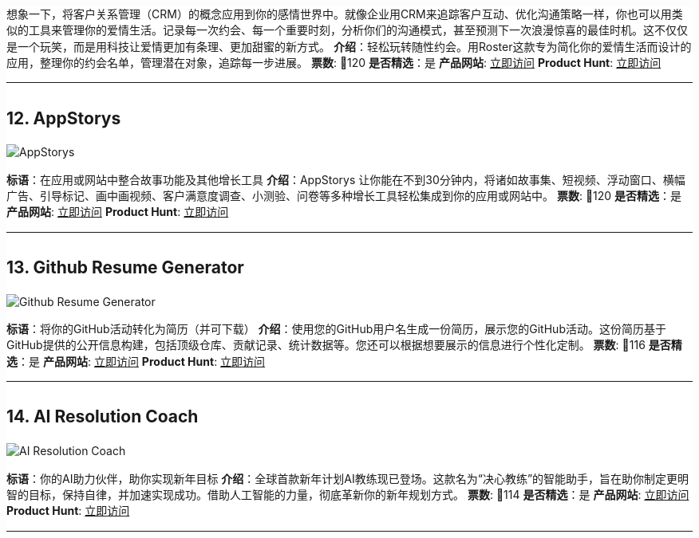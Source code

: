 想象一下，将客户关系管理（CRM）的概念应用到你的感情世界中。就像企业用CRM来追踪客户互动、优化沟通策略一样，你也可以用类似的工具来管理你的爱情生活。记录每一次约会、每一个重要时刻，分析你们的沟通模式，甚至预测下一次浪漫惊喜的最佳时机。这不仅仅是一个玩笑，而是用科技让爱情更加有条理、更加甜蜜的新方式。
**介绍**：轻松玩转随性约会。用Roster这款专为简化你的爱情生活而设计的应用，整理你的约会名单，管理潜在对象，追踪每一步进展。
**票数**: 🔺120
**是否精选**：是
**产品网站**:  <a href='https://www.producthunt.com/r/PXF6G76W7HLNZO?utm_source=www.chuhaix.com' target='_blank' rel='nofollow'>立即访问</a>
**Product Hunt**:  <a href='https://www.producthunt.com/posts/roster-3?utm_source=www.chuhaix.com' target='_blank' rel='nofollow'>立即访问</a>

---

## 12. AppStorys
![AppStorys](https://ph-files.imgix.net/e0353526-f012-4498-8f63-72872abc201d.png?auto=format&fit=crop&frame=1&h=512&w=1024)

**标语**：在应用或网站中整合故事功能及其他增长工具
**介绍**：AppStorys 让你能在不到30分钟内，将诸如故事集、短视频、浮动窗口、横幅广告、引导标记、画中画视频、客户满意度调查、小测验、问卷等多种增长工具轻松集成到你的应用或网站中。
**票数**: 🔺120
**是否精选**：是
**产品网站**:  <a href='https://www.producthunt.com/r/BWG34J6TS6ZE3X?utm_source=www.chuhaix.com' target='_blank' rel='nofollow'>立即访问</a>
**Product Hunt**:  <a href='https://www.producthunt.com/posts/appstorys?utm_source=www.chuhaix.com' target='_blank' rel='nofollow'>立即访问</a>

---

## 13. Github Resume Generator
![Github Resume Generator](https://ph-files.imgix.net/b5b52b7d-a3c0-437d-81be-a20241b2fef4.png?auto=format&fit=crop&frame=1&h=512&w=1024)

**标语**：将你的GitHub活动转化为简历（并可下载）
**介绍**：使用您的GitHub用户名生成一份简历，展示您的GitHub活动。这份简历基于GitHub提供的公开信息构建，包括顶级仓库、贡献记录、统计数据等。您还可以根据想要展示的信息进行个性化定制。
**票数**: 🔺116
**是否精选**：是
**产品网站**:  <a href='https://www.producthunt.com/r/GUNYOSPDLQDEM4?utm_source=www.chuhaix.com' target='_blank' rel='nofollow'>立即访问</a>
**Product Hunt**:  <a href='https://www.producthunt.com/posts/github-resume-generator?utm_source=www.chuhaix.com' target='_blank' rel='nofollow'>立即访问</a>

---

## 14. AI Resolution Coach
![AI Resolution Coach](https://ph-files.imgix.net/04d81804-1830-430f-a673-642bb42e1192.jpeg?auto=format&fit=crop&frame=1&h=512&w=1024)

**标语**：你的AI助力伙伴，助你实现新年目标
**介绍**：全球首款新年计划AI教练现已登场。这款名为“决心教练”的智能助手，旨在助你制定更明智的目标，保持自律，并加速实现成功。借助人工智能的力量，彻底革新你的新年规划方式。
**票数**: 🔺114
**是否精选**：是
**产品网站**:  <a href='https://www.producthunt.com/r/COWQHU2AGMCP7F?utm_source=www.chuhaix.com' target='_blank' rel='nofollow'>立即访问</a>
**Product Hunt**:  <a href='https://www.producthunt.com/posts/ai-resolution-coach?utm_source=www.chuhaix.com' target='_blank' rel='nofollow'>立即访问</a>

---